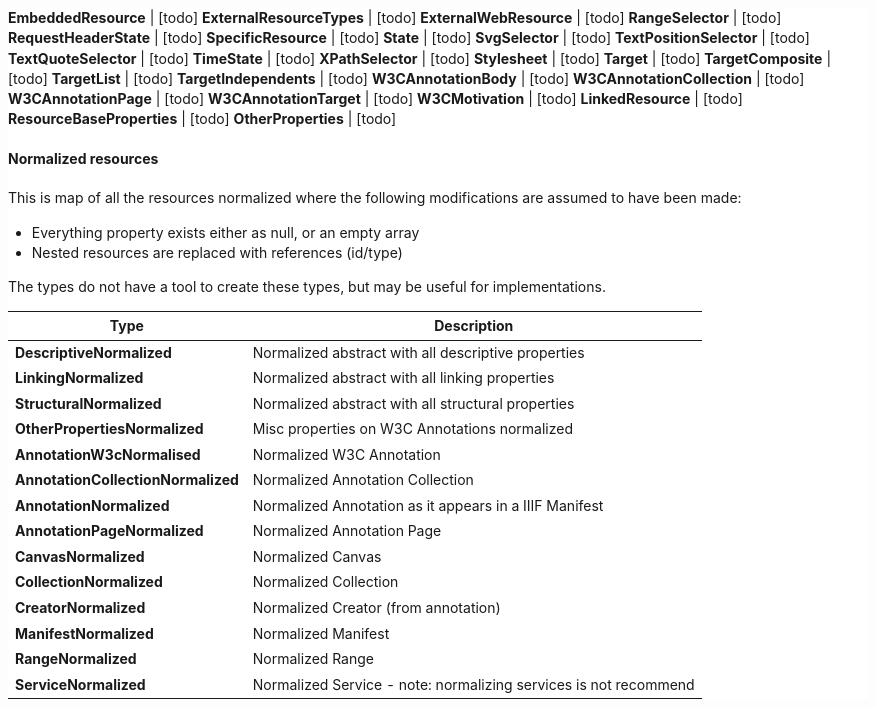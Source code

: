 **EmbeddedResource** | [todo]
**ExternalResourceTypes** | [todo]
**ExternalWebResource** | [todo]
**RangeSelector** | [todo]
**RequestHeaderState** | [todo]
**SpecificResource** | [todo]
**State** | [todo]
**SvgSelector** | [todo]
**TextPositionSelector** | [todo]
**TextQuoteSelector** | [todo]
**TimeState** | [todo]
**XPathSelector** | [todo]
**Stylesheet** | [todo]
**Target** | [todo]
**TargetComposite** | [todo]
**TargetList** | [todo]
**TargetIndependents** | [todo]
**W3CAnnotationBody** | [todo]
**W3CAnnotationCollection** | [todo]
**W3CAnnotationPage** | [todo]
**W3CAnnotationTarget** | [todo]
**W3CMotivation** | [todo]
**LinkedResource** | [todo]
**ResourceBaseProperties** | [todo]
**OtherProperties** | [todo]

#### Normalized resources

This is map of all the resources normalized where the following modifications are assumed to have been made:

- Everything property exists either as null, or an empty array
- Nested resources are replaced with references (id/type)

The types do not have a tool to create these types, but may be useful for implementations.

Type | Description
--- | ---
**DescriptiveNormalized** | Normalized abstract with all descriptive properties
**LinkingNormalized** | Normalized abstract with all linking properties
**StructuralNormalized** | Normalized abstract with all structural properties
**OtherPropertiesNormalized** | Misc properties on W3C Annotations normalized
**AnnotationW3cNormalised** | Normalized W3C Annotation
**AnnotationCollectionNormalized** | Normalized Annotation Collection
**AnnotationNormalized** | Normalized Annotation as it appears in a IIIF Manifest
**AnnotationPageNormalized** | Normalized Annotation Page
**CanvasNormalized** | Normalized Canvas
**CollectionNormalized** | Normalized Collection
**CreatorNormalized** | Normalized Creator (from annotation)
**ManifestNormalized** | Normalized Manifest
**RangeNormalized** | Normalized Range
**ServiceNormalized** | Normalized Service - note: normalizing services is not recommend
